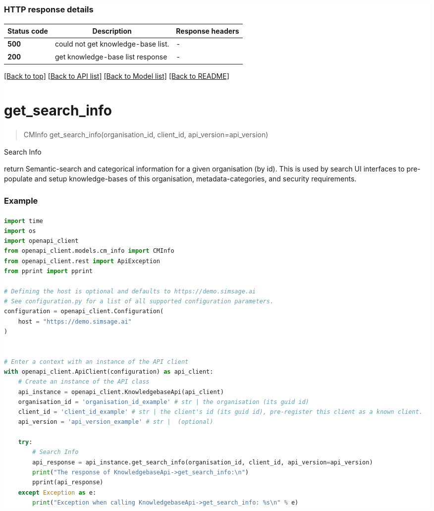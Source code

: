 ### HTTP response details
| Status code | Description | Response headers |
|-------------|-------------|------------------|
**500** | could not get knowledge-base list. |  -  |
**200** | get knowledge-base list response |  -  |

[[Back to top]](#) [[Back to API list]](../README.md#documentation-for-api-endpoints) [[Back to Model list]](../README.md#documentation-for-models) [[Back to README]](../README.md)

# **get_search_info**
> CMInfo get_search_info(organisation_id, client_id, api_version=api_version)

Search Info

return Semantic-search and categorical information for a given organisation (by id).  This is used by search UI interfaces to pre-populate and setup knowledge-bases of this organisation, metadata-categories, and security requirements.

### Example

```python
import time
import os
import openapi_client
from openapi_client.models.cm_info import CMInfo
from openapi_client.rest import ApiException
from pprint import pprint

# Defining the host is optional and defaults to https://demo.simsage.ai
# See configuration.py for a list of all supported configuration parameters.
configuration = openapi_client.Configuration(
    host = "https://demo.simsage.ai"
)


# Enter a context with an instance of the API client
with openapi_client.ApiClient(configuration) as api_client:
    # Create an instance of the API class
    api_instance = openapi_client.KnowledgebaseApi(api_client)
    organisation_id = 'organisation_id_example' # str | the organisation (its guid id)
    client_id = 'client_id_example' # str | the client's id (its guid id), pre-register this client as a known client.
    api_version = 'api_version_example' # str |  (optional)

    try:
        # Search Info
        api_response = api_instance.get_search_info(organisation_id, client_id, api_version=api_version)
        print("The response of KnowledgebaseApi->get_search_info:\n")
        pprint(api_response)
    except Exception as e:
        print("Exception when calling KnowledgebaseApi->get_search_info: %s\n" % e)
```
